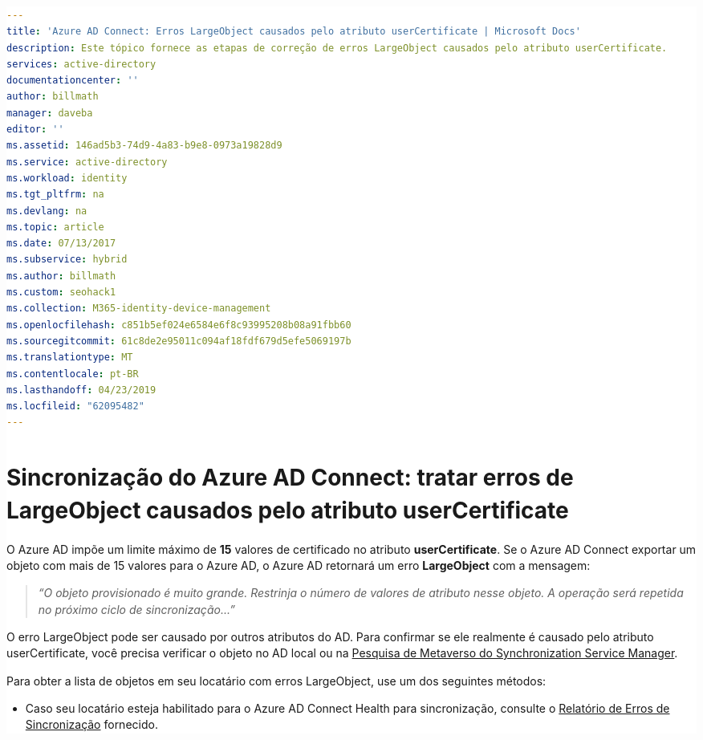 ```yaml
---
title: 'Azure AD Connect: Erros LargeObject causados pelo atributo userCertificate | Microsoft Docs'
description: Este tópico fornece as etapas de correção de erros LargeObject causados pelo atributo userCertificate.
services: active-directory
documentationcenter: ''
author: billmath
manager: daveba
editor: ''
ms.assetid: 146ad5b3-74d9-4a83-b9e8-0973a19828d9
ms.service: active-directory
ms.workload: identity
ms.tgt_pltfrm: na
ms.devlang: na
ms.topic: article
ms.date: 07/13/2017
ms.subservice: hybrid
ms.author: billmath
ms.custom: seohack1
ms.collection: M365-identity-device-management
ms.openlocfilehash: c851b5ef024e6584e6f8c93995208b08a91fbb60
ms.sourcegitcommit: 61c8de2e95011c094af18fdf679d5efe5069197b
ms.translationtype: MT
ms.contentlocale: pt-BR
ms.lasthandoff: 04/23/2019
ms.locfileid: "62095482"
---
```

# <a name="azure-ad-connect-sync-handling-largeobject-errors-caused-by-usercertificate-attribute"></a>Sincronização do Azure AD Connect: tratar erros de LargeObject causados pelo atributo userCertificate

O Azure AD impõe um limite máximo de **15** valores de certificado no atributo **userCertificate**. Se o Azure AD Connect exportar um objeto com mais de 15 valores para o Azure AD, o Azure AD retornará um erro **LargeObject** com a mensagem:

>*“O objeto provisionado é muito grande. Restrinja o número de valores de atributo nesse objeto. A operação será repetida no próximo ciclo de sincronização...”*

O erro LargeObject pode ser causado por outros atributos do AD. Para confirmar se ele realmente é causado pelo atributo userCertificate, você precisa verificar o objeto no AD local ou na [Pesquisa de Metaverso do Synchronization Service Manager](https://docs.microsoft.com/azure/active-directory/connect/active-directory-aadconnectsync-service-manager-ui-mvsearch).

Para obter a lista de objetos em seu locatário com erros LargeObject, use um dos seguintes métodos:

 * Caso seu locatário esteja habilitado para o Azure AD Connect Health para sincronização, consulte o [Relatório de Erros de Sincronização](https://docs.microsoft.com/azure/active-directory/connect-health/active-directory-aadconnect-health-sync) fornecido.
 